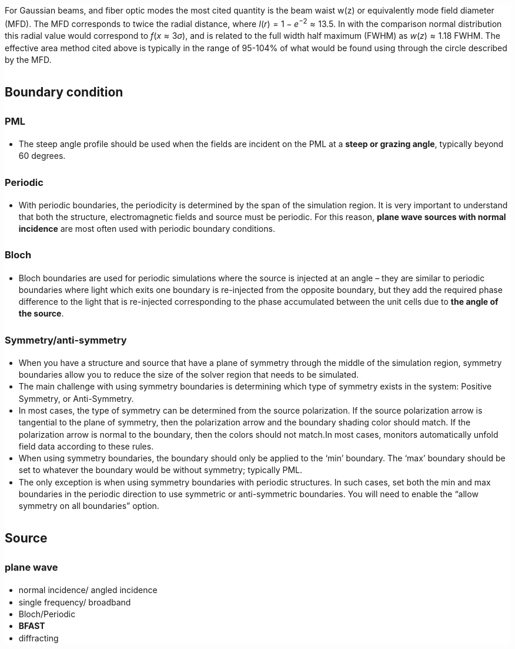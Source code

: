 For Gaussian beams, and fiber optic modes the most cited quantity is the beam waist w(z) or equivalently mode field diameter (MFD). The MFD corresponds to twice the radial distance, where $I(r) = 1-e^{-2}\approx 13.5$. In with the comparison normal distribution this radial value would correspond to $f( x \approx 3 \sigma )$, and is related to the full width half maximum (FWHM)  as $w(z) \approx 1.18 \text{ FWHM}$. The effective area method cited above is typically in the range of 95-104% of what would be found using through the circle described by the MFD.

## Boundary condition

### PML

- The steep angle profile should be used when the fields are incident on the PML at a **steep or grazing angle**, typically beyond 60 degrees.

### Periodic

- With periodic boundaries, the periodicity is determined by the span of the simulation region. It is very important to understand that both the structure, electromagnetic fields and source must be periodic. For this reason, **plane wave sources with normal incidence** are most often used with periodic boundary conditions.

### Bloch

- Bloch boundaries are used for periodic simulations where the source is injected at an angle – they are similar to periodic boundaries where light which exits one boundary is re-injected from the opposite boundary, but they add the required phase difference to the light that is re-injected corresponding to the phase accumulated between the unit cells due to **the angle of the source**.

### Symmetry/anti-symmetry

- When you have a structure and source that have a plane of symmetry through the middle of the simulation region, symmetry boundaries allow you to reduce the size of the solver region that needs to be simulated.
- The main challenge with using symmetry boundaries is determining which type of symmetry exists in the system: Positive Symmetry, or Anti-Symmetry.
- In most cases, the type of symmetry can be determined from the source polarization. If the source polarization arrow is tangential to the plane of symmetry, then the polarization arrow and the boundary shading color should match. If the polarization arrow is normal to the boundary, then the colors should not match.In most cases, monitors automatically unfold field data according to these rules.
- When using symmetry boundaries, the boundary should only be applied to the ‘min’ boundary. The ‘max’ boundary should be set to whatever the boundary would be without symmetry; typically PML.
- The only exception is when using symmetry boundaries with periodic structures. In such cases, set both the min and max boundaries in the periodic direction to use symmetric or anti-symmetric boundaries. You will need to enable the “allow symmetry on all boundaries” option.

## Source

### plane wave

- normal incidence/ angled incidence
- single frequency/ broadband
- Bloch/Periodic
- **BFAST**
- diffracting
